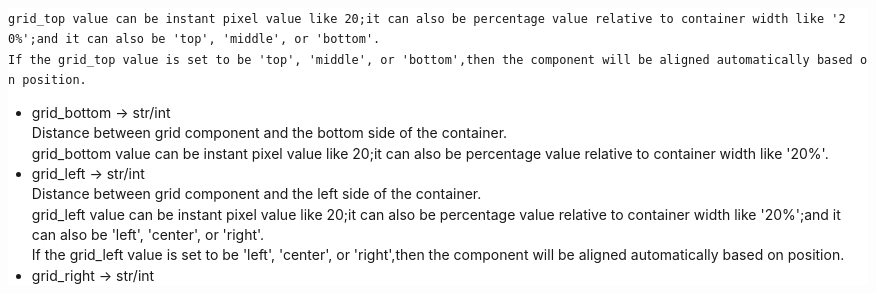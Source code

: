     grid_top value can be instant pixel value like 20;it can also be percentage value relative to container width like '20%';and it can also be 'top', 'middle', or 'bottom'.  
    If the grid_top value is set to be 'top', 'middle', or 'bottom',then the component will be aligned automatically based on position.
* grid_bottom -> str/int  
    Distance between grid component and the bottom side of the container.  
    grid_bottom value can be instant pixel value like 20;it can also be percentage value relative to container width like '20%'.
* grid_left -> str/int  
    Distance between grid component and the left side of the container.  
    grid_left value can be instant pixel value like 20;it can also be percentage value relative to container width like '20%';and it can also be 'left', 'center', or 'right'.  
    If the grid_left value is set to be 'left', 'center', or 'right',then the component will be aligned automatically based on position.
* grid_right -> str/int  
